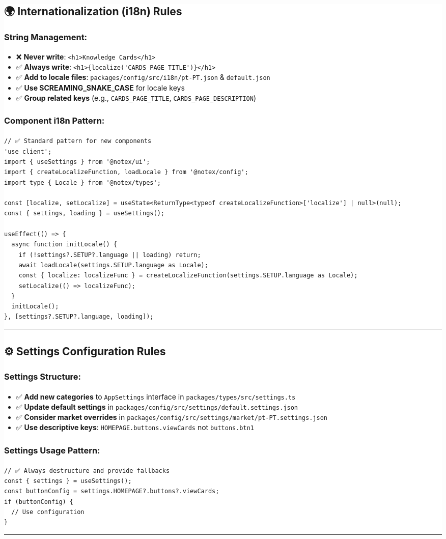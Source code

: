 
## 🌍 Internationalization (i18n) Rules

### **String Management:**

- ❌ **Never write**: `<h1>Knowledge Cards</h1>`
- ✅ **Always write**: `<h1>{localize('CARDS_PAGE_TITLE')}</h1>`
- ✅ **Add to locale files**: `packages/config/src/i18n/pt-PT.json` & `default.json`
- ✅ **Use SCREAMING_SNAKE_CASE** for locale keys
- ✅ **Group related keys** (e.g., `CARDS_PAGE_TITLE`, `CARDS_PAGE_DESCRIPTION`)

### **Component i18n Pattern:**

```tsx
// ✅ Standard pattern for new components
'use client';
import { useSettings } from '@notex/ui';
import { createLocalizeFunction, loadLocale } from '@notex/config';
import type { Locale } from '@notex/types';

const [localize, setLocalize] = useState<ReturnType<typeof createLocalizeFunction>['localize'] | null>(null);
const { settings, loading } = useSettings();

useEffect(() => {
  async function initLocale() {
    if (!settings?.SETUP?.language || loading) return;
    await loadLocale(settings.SETUP.language as Locale);
    const { localize: localizeFunc } = createLocalizeFunction(settings.SETUP.language as Locale);
    setLocalize(() => localizeFunc);
  }
  initLocale();
}, [settings?.SETUP?.language, loading]);
```

---

## ⚙️ Settings Configuration Rules

### **Settings Structure:**

- ✅ **Add new categories** to `AppSettings` interface in `packages/types/src/settings.ts`
- ✅ **Update default settings** in `packages/config/src/settings/default.settings.json`
- ✅ **Consider market overrides** in `packages/config/src/settings/market/pt-PT.settings.json`
- ✅ **Use descriptive keys**: `HOMEPAGE.buttons.viewCards` not `buttons.btn1`

### **Settings Usage Pattern:**

```tsx
// ✅ Always destructure and provide fallbacks
const { settings } = useSettings();
const buttonConfig = settings.HOMEPAGE?.buttons?.viewCards;
if (buttonConfig) {
  // Use configuration
}
```

---
